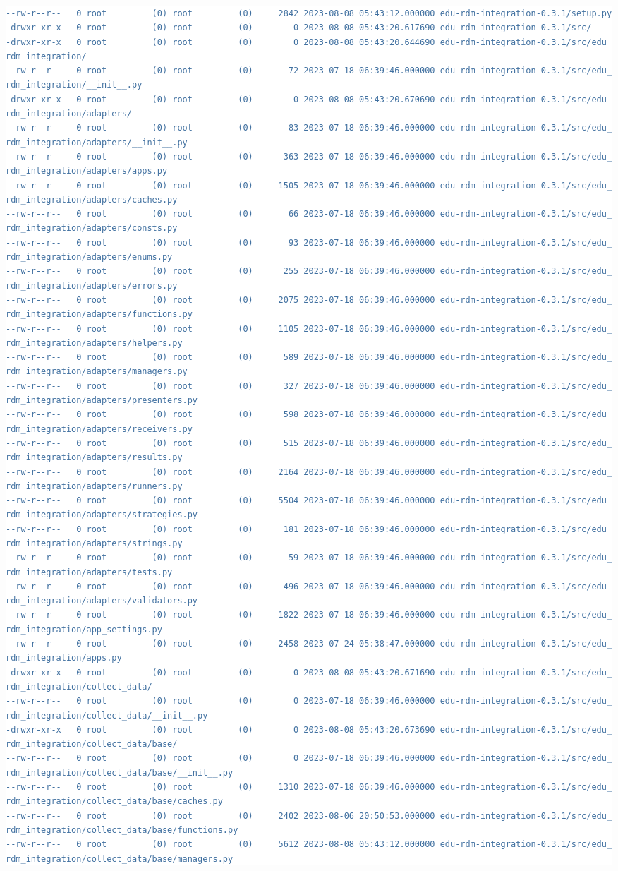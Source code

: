 ```diff
--rw-r--r--   0 root         (0) root         (0)     2842 2023-08-08 05:43:12.000000 edu-rdm-integration-0.3.1/setup.py
-drwxr-xr-x   0 root         (0) root         (0)        0 2023-08-08 05:43:20.617690 edu-rdm-integration-0.3.1/src/
-drwxr-xr-x   0 root         (0) root         (0)        0 2023-08-08 05:43:20.644690 edu-rdm-integration-0.3.1/src/edu_rdm_integration/
--rw-r--r--   0 root         (0) root         (0)       72 2023-07-18 06:39:46.000000 edu-rdm-integration-0.3.1/src/edu_rdm_integration/__init__.py
-drwxr-xr-x   0 root         (0) root         (0)        0 2023-08-08 05:43:20.670690 edu-rdm-integration-0.3.1/src/edu_rdm_integration/adapters/
--rw-r--r--   0 root         (0) root         (0)       83 2023-07-18 06:39:46.000000 edu-rdm-integration-0.3.1/src/edu_rdm_integration/adapters/__init__.py
--rw-r--r--   0 root         (0) root         (0)      363 2023-07-18 06:39:46.000000 edu-rdm-integration-0.3.1/src/edu_rdm_integration/adapters/apps.py
--rw-r--r--   0 root         (0) root         (0)     1505 2023-07-18 06:39:46.000000 edu-rdm-integration-0.3.1/src/edu_rdm_integration/adapters/caches.py
--rw-r--r--   0 root         (0) root         (0)       66 2023-07-18 06:39:46.000000 edu-rdm-integration-0.3.1/src/edu_rdm_integration/adapters/consts.py
--rw-r--r--   0 root         (0) root         (0)       93 2023-07-18 06:39:46.000000 edu-rdm-integration-0.3.1/src/edu_rdm_integration/adapters/enums.py
--rw-r--r--   0 root         (0) root         (0)      255 2023-07-18 06:39:46.000000 edu-rdm-integration-0.3.1/src/edu_rdm_integration/adapters/errors.py
--rw-r--r--   0 root         (0) root         (0)     2075 2023-07-18 06:39:46.000000 edu-rdm-integration-0.3.1/src/edu_rdm_integration/adapters/functions.py
--rw-r--r--   0 root         (0) root         (0)     1105 2023-07-18 06:39:46.000000 edu-rdm-integration-0.3.1/src/edu_rdm_integration/adapters/helpers.py
--rw-r--r--   0 root         (0) root         (0)      589 2023-07-18 06:39:46.000000 edu-rdm-integration-0.3.1/src/edu_rdm_integration/adapters/managers.py
--rw-r--r--   0 root         (0) root         (0)      327 2023-07-18 06:39:46.000000 edu-rdm-integration-0.3.1/src/edu_rdm_integration/adapters/presenters.py
--rw-r--r--   0 root         (0) root         (0)      598 2023-07-18 06:39:46.000000 edu-rdm-integration-0.3.1/src/edu_rdm_integration/adapters/receivers.py
--rw-r--r--   0 root         (0) root         (0)      515 2023-07-18 06:39:46.000000 edu-rdm-integration-0.3.1/src/edu_rdm_integration/adapters/results.py
--rw-r--r--   0 root         (0) root         (0)     2164 2023-07-18 06:39:46.000000 edu-rdm-integration-0.3.1/src/edu_rdm_integration/adapters/runners.py
--rw-r--r--   0 root         (0) root         (0)     5504 2023-07-18 06:39:46.000000 edu-rdm-integration-0.3.1/src/edu_rdm_integration/adapters/strategies.py
--rw-r--r--   0 root         (0) root         (0)      181 2023-07-18 06:39:46.000000 edu-rdm-integration-0.3.1/src/edu_rdm_integration/adapters/strings.py
--rw-r--r--   0 root         (0) root         (0)       59 2023-07-18 06:39:46.000000 edu-rdm-integration-0.3.1/src/edu_rdm_integration/adapters/tests.py
--rw-r--r--   0 root         (0) root         (0)      496 2023-07-18 06:39:46.000000 edu-rdm-integration-0.3.1/src/edu_rdm_integration/adapters/validators.py
--rw-r--r--   0 root         (0) root         (0)     1822 2023-07-18 06:39:46.000000 edu-rdm-integration-0.3.1/src/edu_rdm_integration/app_settings.py
--rw-r--r--   0 root         (0) root         (0)     2458 2023-07-24 05:38:47.000000 edu-rdm-integration-0.3.1/src/edu_rdm_integration/apps.py
-drwxr-xr-x   0 root         (0) root         (0)        0 2023-08-08 05:43:20.671690 edu-rdm-integration-0.3.1/src/edu_rdm_integration/collect_data/
--rw-r--r--   0 root         (0) root         (0)        0 2023-07-18 06:39:46.000000 edu-rdm-integration-0.3.1/src/edu_rdm_integration/collect_data/__init__.py
-drwxr-xr-x   0 root         (0) root         (0)        0 2023-08-08 05:43:20.673690 edu-rdm-integration-0.3.1/src/edu_rdm_integration/collect_data/base/
--rw-r--r--   0 root         (0) root         (0)        0 2023-07-18 06:39:46.000000 edu-rdm-integration-0.3.1/src/edu_rdm_integration/collect_data/base/__init__.py
--rw-r--r--   0 root         (0) root         (0)     1310 2023-07-18 06:39:46.000000 edu-rdm-integration-0.3.1/src/edu_rdm_integration/collect_data/base/caches.py
--rw-r--r--   0 root         (0) root         (0)     2402 2023-08-06 20:50:53.000000 edu-rdm-integration-0.3.1/src/edu_rdm_integration/collect_data/base/functions.py
--rw-r--r--   0 root         (0) root         (0)     5612 2023-08-08 05:43:12.000000 edu-rdm-integration-0.3.1/src/edu_rdm_integration/collect_data/base/managers.py
```
